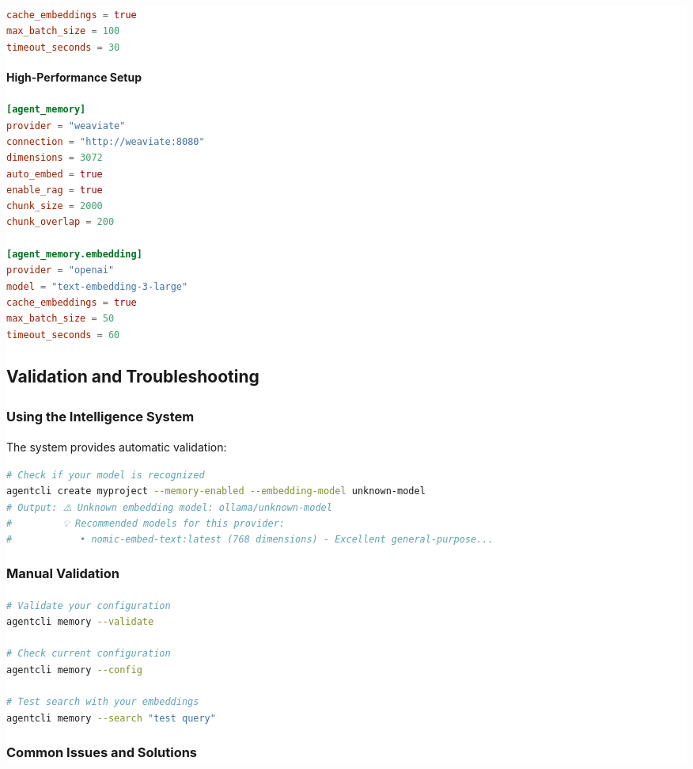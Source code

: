 ```toml
cache_embeddings = true
max_batch_size = 100
timeout_seconds = 30
```

#### High-Performance Setup
```toml
[agent_memory]
provider = "weaviate"
connection = "http://weaviate:8080"
dimensions = 3072
auto_embed = true
enable_rag = true
chunk_size = 2000
chunk_overlap = 200

[agent_memory.embedding]
provider = "openai"
model = "text-embedding-3-large"
cache_embeddings = true
max_batch_size = 50
timeout_seconds = 60
```

## Validation and Troubleshooting

### Using the Intelligence System

The system provides automatic validation:

```bash
# Check if your model is recognized
agentcli create myproject --memory-enabled --embedding-model unknown-model
# Output: ⚠️ Unknown embedding model: ollama/unknown-model
#         💡 Recommended models for this provider:
#            • nomic-embed-text:latest (768 dimensions) - Excellent general-purpose...
```

### Manual Validation

```bash
# Validate your configuration
agentcli memory --validate

# Check current configuration
agentcli memory --config

# Test search with your embeddings
agentcli memory --search "test query"
```

### Common Issues and Solutions
